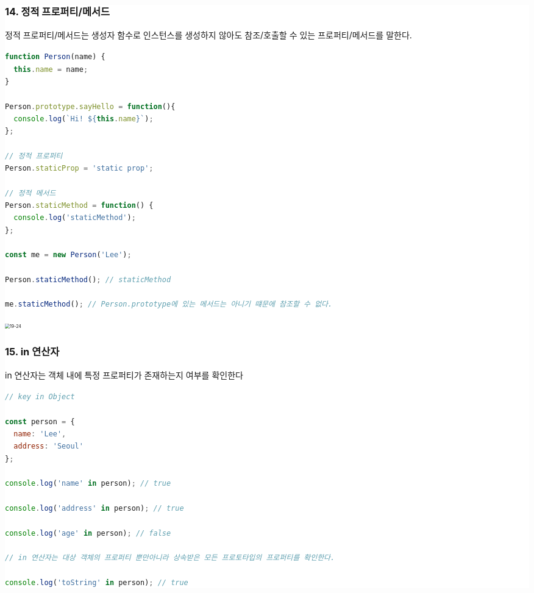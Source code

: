 

### 14. 정적 프로퍼티/메서드

정적 프로퍼티/메서드는 생성자 함수로 인스턴스를 생성하지 않아도 참조/호출할 수 있는 프로퍼티/메서드를 말한다.

```javascript
function Person(name) {
  this.name = name;
}

Person.prototype.sayHello = function(){
  console.log(`Hi! ${this.name}`);
};

// 정적 프로퍼티
Person.staticProp = 'static prop';

// 정적 메서드
Person.staticMethod = function() {
  console.log('staticMethod');
};

const me = new Person('Lee');

Person.staticMethod(); // staticMethod

me.staticMethod(); // Person.prototype에 있는 메서드는 아니기 떄문에 참조할 수 없다.
```

<img src="https://poiemaweb.com/assets/fs-images/19-24.png" alt="19-24" style="zoom:50%;" />



### 15. in 연산자

in 연산자는 객체 내에 특정 프로퍼티가 존재하는지 여부를 확인한다

```javascript
// key in Object

const person = {
  name: 'Lee',
  address: 'Seoul'
};

console.log('name' in person); // true

console.log('address' in person); // true

console.log('age' in person); // false

// in 연산자는 대상 객체의 프로퍼티 뿐만아니라 상속받은 모든 프로토타입의 프로퍼티를 확인한다.

console.log('toString' in person); // true
```
